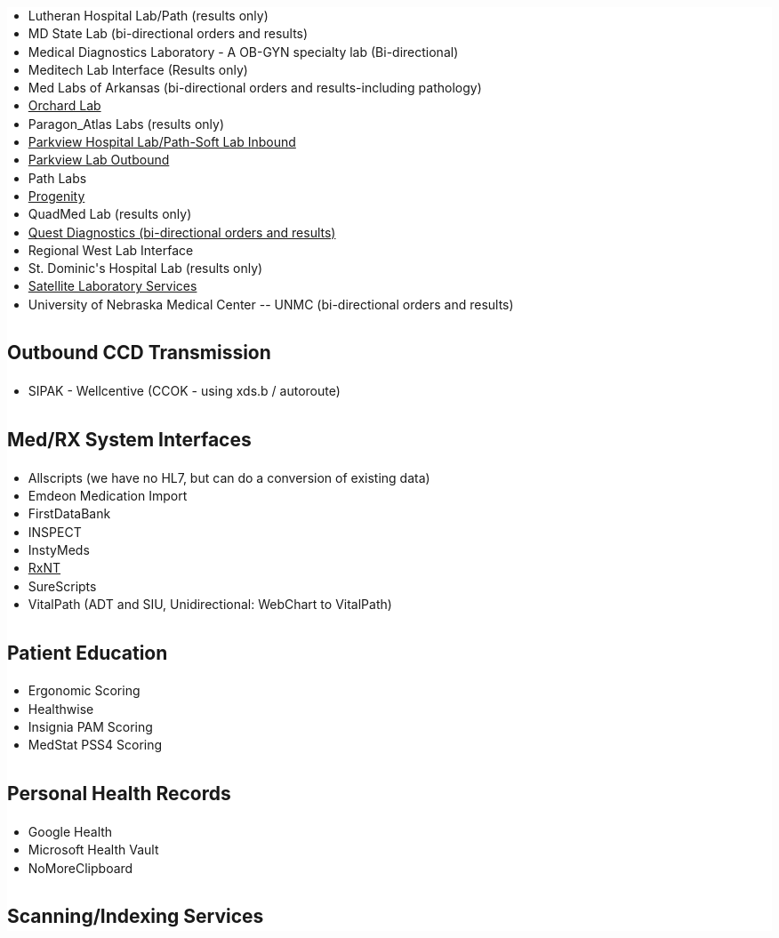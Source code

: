 * Lutheran Hospital Lab/Path (results only)
* MD State Lab (bi-directional orders and results)
* Medical Diagnostics Laboratory - A OB-GYN specialty lab (Bi-directional)
* Meditech Lab Interface (Results only)
* Med Labs of Arkansas (bi-directional orders and results-including pathology)
* [Orchard Lab](https://miewiki.med-web.com/wiki/images/d/db/Orchard_HL7_Interface_Spec.pdf)
* Paragon_Atlas Labs (results only)
* [Parkview Hospital Lab/Path-Soft Lab Inbound](https://miewiki.med-web.com/wiki/images/6/67/Ch_14a_Inbound_Addendum-_IDX_3.0.pdf)
* [Parkview Lab Outbound](https://miewiki.med-web.com/wiki/images/c/c0/Ch_14b_Outbound_Addendum-_IDX_3.0.pdf)
* Path Labs
* [Progenity](https://confluence.mieweb.com/display/DOCS10/Progenity)
* QuadMed Lab (results only)
* [Quest Diagnostics (bi-directional orders and results)](https://miewiki.med-web.com/wiki/images/d/d4/STANDARD_HL7_Specification_ver_105_P.pdf)
* Regional West Lab Interface
* St. Dominic's Hospital Lab (results only)
* [Satellite Laboratory Services](https://confluence.mieweb.com/display/DOCS10/Satellite+Laboratory+Services)
* University of Nebraska Medical Center -- UNMC (bi-directional orders and results)

## Outbound CCD Transmission

* SIPAK - Wellcentive (CCOK - using xds.b / autoroute)

## Med/RX System Interfaces

* Allscripts (we have no HL7, but can do a conversion of existing data)
* Emdeon Medication Import
* FirstDataBank
* INSPECT
* InstyMeds
* [RxNT](https://miewiki.med-web.com/wiki/images/0/07/HL7_Specs.pdf)
* SureScripts
* VitalPath (ADT and SIU, Unidirectional: WebChart to VitalPath)

## Patient Education

* Ergonomic Scoring
* Healthwise
* Insignia PAM Scoring
* MedStat PSS4 Scoring

## Personal Health Records

* Google Health
* Microsoft Health Vault
* NoMoreClipboard

## Scanning/Indexing Services
